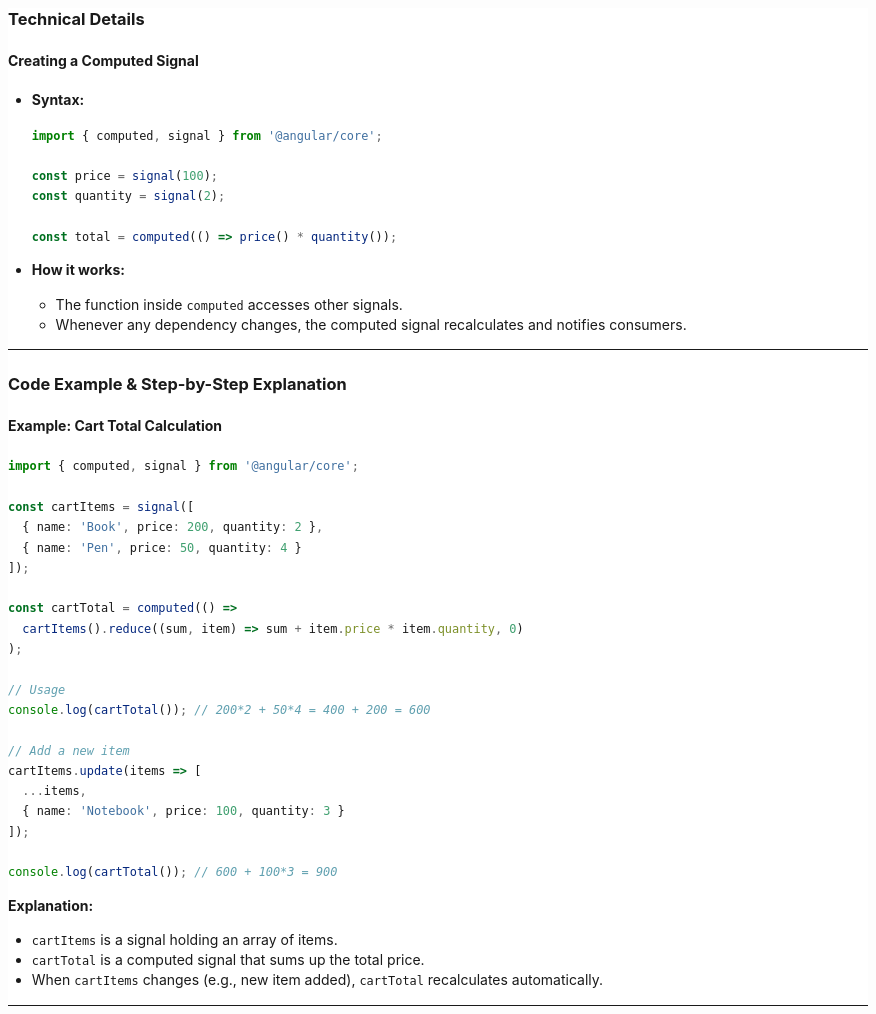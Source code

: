 
### **Technical Details**

#### **Creating a Computed Signal**
- **Syntax:**  
  ```typescript
  import { computed, signal } from '@angular/core';

  const price = signal(100);
  const quantity = signal(2);

  const total = computed(() => price() * quantity());
  ```

- **How it works:**  
  - The function inside `computed` accesses other signals.
  - Whenever any dependency changes, the computed signal recalculates and notifies consumers.

---

### **Code Example & Step-by-Step Explanation**

#### **Example: Cart Total Calculation**
```typescript
import { computed, signal } from '@angular/core';

const cartItems = signal([
  { name: 'Book', price: 200, quantity: 2 },
  { name: 'Pen', price: 50, quantity: 4 }
]);

const cartTotal = computed(() =>
  cartItems().reduce((sum, item) => sum + item.price * item.quantity, 0)
);

// Usage
console.log(cartTotal()); // 200*2 + 50*4 = 400 + 200 = 600

// Add a new item
cartItems.update(items => [
  ...items,
  { name: 'Notebook', price: 100, quantity: 3 }
]);

console.log(cartTotal()); // 600 + 100*3 = 900
```
**Explanation:**
- `cartItems` is a signal holding an array of items.
- `cartTotal` is a computed signal that sums up the total price.
- When `cartItems` changes (e.g., new item added), `cartTotal` recalculates automatically.

---
